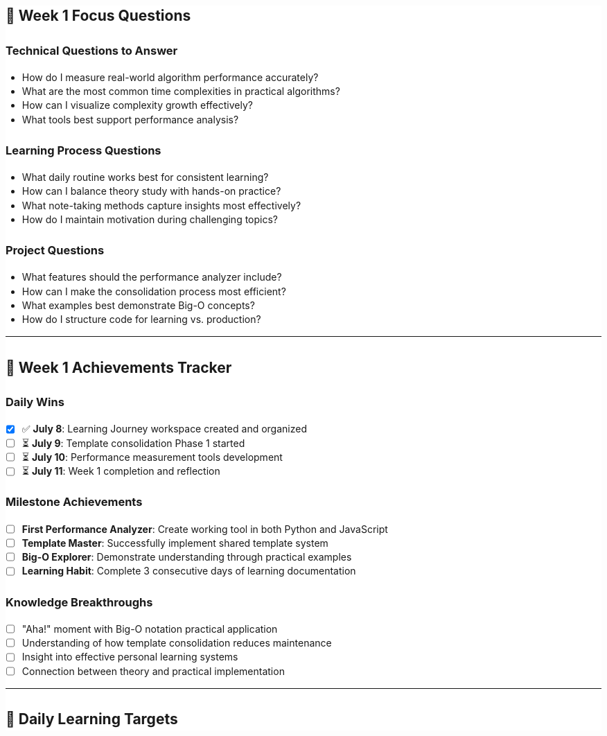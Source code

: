 
## 🤔 **Week 1 Focus Questions**

### **Technical Questions to Answer**

- How do I measure real-world algorithm performance accurately?
- What are the most common time complexities in practical algorithms?
- How can I visualize complexity growth effectively?
- What tools best support performance analysis?

### **Learning Process Questions**

- What daily routine works best for consistent learning?
- How can I balance theory study with hands-on practice?
- What note-taking methods capture insights most effectively?
- How do I maintain motivation during challenging topics?

### **Project Questions**

- What features should the performance analyzer include?
- How can I make the consolidation process most efficient?
- What examples best demonstrate Big-O concepts?
- How do I structure code for learning vs. production?

---

## 🎉 **Week 1 Achievements Tracker**

### **Daily Wins**

- [x] ✅ **July 8**: Learning Journey workspace created and organized
- [ ] ⏳ **July 9**: Template consolidation Phase 1 started
- [ ] ⏳ **July 10**: Performance measurement tools development
- [ ] ⏳ **July 11**: Week 1 completion and reflection

### **Milestone Achievements**

- [ ] **First Performance Analyzer**: Create working tool in both Python and JavaScript
- [ ] **Template Master**: Successfully implement shared template system
- [ ] **Big-O Explorer**: Demonstrate understanding through practical examples
- [ ] **Learning Habit**: Complete 3 consecutive days of learning documentation

### **Knowledge Breakthroughs**

- [ ] "Aha!" moment with Big-O notation practical application
- [ ] Understanding of how template consolidation reduces maintenance
- [ ] Insight into effective personal learning systems
- [ ] Connection between theory and practical implementation

---

## 📝 **Daily Learning Targets**
